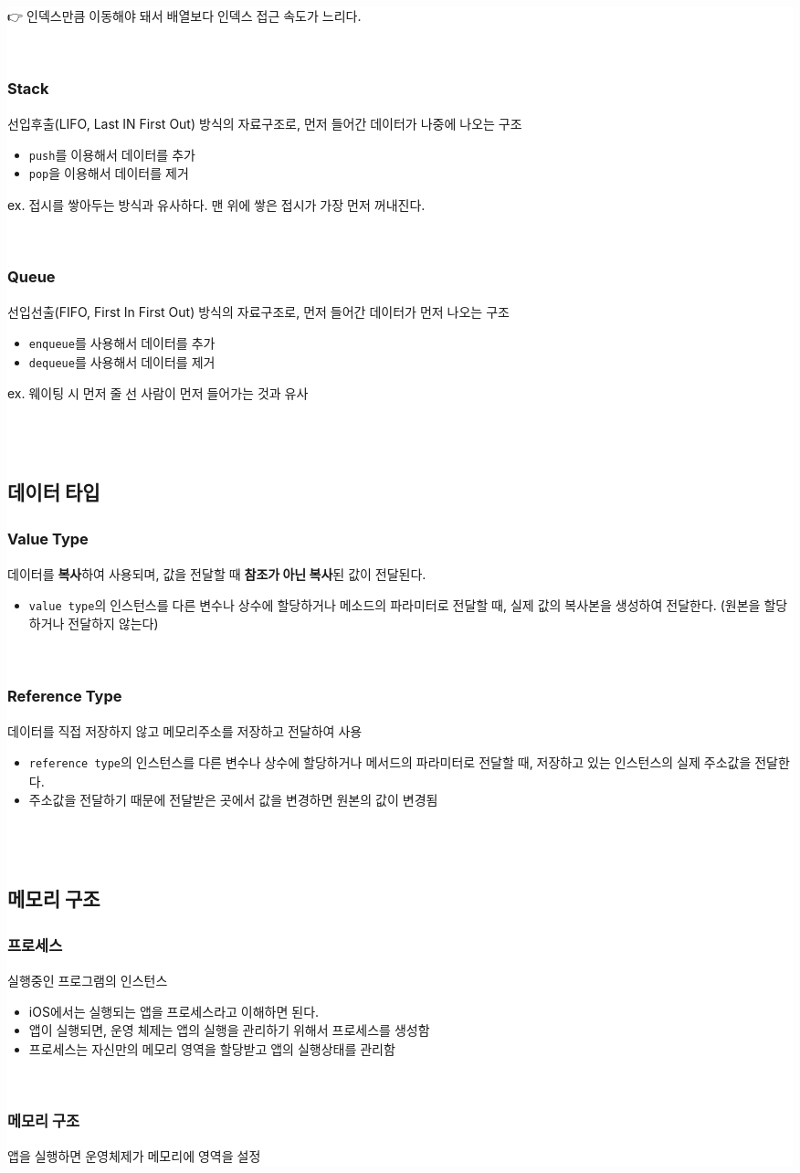 👉 인덱스만큼 이동해야 돼서 배열보다 인덱스 접근 속도가 느리다.


<br>

### Stack
선입후출(LIFO, Last IN First Out) 방식의 자료구조로, 먼저 들어간 데이터가 나중에 나오는 구조

- `push`를 이용해서 데이터를 추가
- `pop`을 이용해서 데이터를 제거

ex. 접시를 쌓아두는 방식과 유사하다. 맨 위에 쌓은 접시가 가장 먼저 꺼내진다.

<br>

### Queue
선입선출(FIFO, First In First Out) 방식의 자료구조로, 먼저 들어간 데이터가 먼저 나오는 구조

- `enqueue`를 사용해서 데이터를 추가
- `dequeue`를 사용해서 데이터를 제거

ex. 웨이팅 시 먼저 줄 선 사람이 먼저 들어가는 것과 유사

<br>
<br>

## 데이터 타입
### Value Type
데이터를 **복사**하여 사용되며, 값을 전달할 때 **참조가 아닌 복사**된 값이 전달된다. 
- `value type`의  인스턴스를 다른 변수나 상수에 할당하거나 메소드의 파라미터로 전달할 때, 실제 값의 복사본을 생성하여 전달한다. (원본을 할당하거나 전달하지 않는다)

<br>

### Reference Type
데이터를 직접 저장하지 않고 메모리주소를 저장하고 전달하여 사용
- `reference type`의 인스턴스를 다른 변수나 상수에 할당하거나 메서드의 파라미터로 전달할 때, 저장하고 있는 인스턴스의 실제 주소값을 전달한다.
- 주소값을 전달하기 때문에 전달받은 곳에서 값을 변경하면 원본의 값이 변경됨

<br>
<br>

## 메모리 구조

### 프로세스
실행중인 프로그램의 인스턴스
- iOS에서는 실행되는 앱을 프로세스라고 이해하면 된다.
- 앱이 실행되면, 운영 체제는 앱의 실행을 관리하기 위해서 프로세스를 생성함
- 프로세스는 자신만의 메모리 영역을 할당받고 앱의 실행상태를 관리함

<br>

### 메모리 구조
앱을 실행하면 운영체제가 메모리에 영역을 설정
